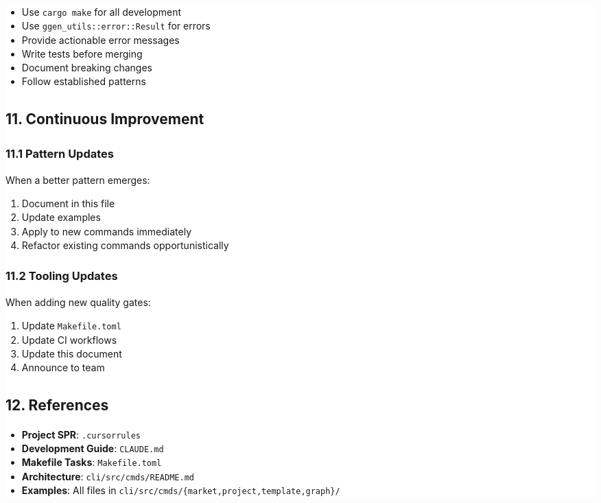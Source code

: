 - Use `cargo make` for all development
- Use `ggen_utils::error::Result` for errors
- Provide actionable error messages
- Write tests before merging
- Document breaking changes
- Follow established patterns

## 11. Continuous Improvement

### 11.1 Pattern Updates

When a better pattern emerges:

1. Document in this file
2. Update examples
3. Apply to new commands immediately
4. Refactor existing commands opportunistically

### 11.2 Tooling Updates

When adding new quality gates:

1. Update `Makefile.toml`
2. Update CI workflows
3. Update this document
4. Announce to team

## 12. References

- **Project SPR**: `.cursorrules`
- **Development Guide**: `CLAUDE.md`
- **Makefile Tasks**: `Makefile.toml`
- **Architecture**: `cli/src/cmds/README.md`
- **Examples**: All files in `cli/src/cmds/{market,project,template,graph}/`

